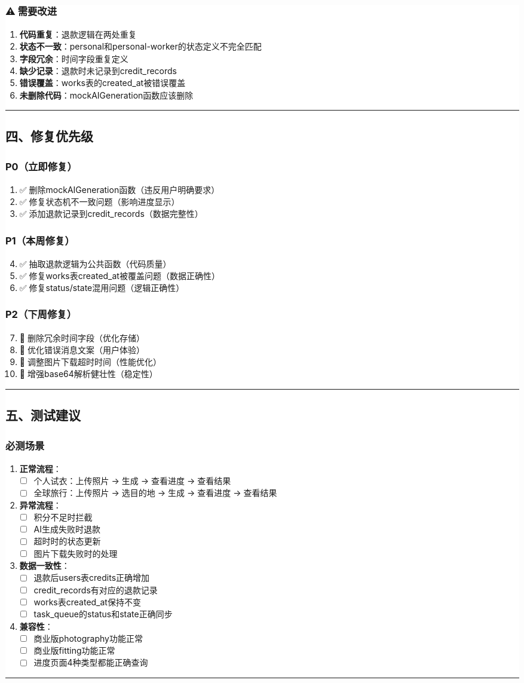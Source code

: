 ### ⚠️ 需要改进
1. **代码重复**：退款逻辑在两处重复
2. **状态不一致**：personal和personal-worker的状态定义不完全匹配
3. **字段冗余**：时间字段重复定义
4. **缺少记录**：退款时未记录到credit_records
5. **错误覆盖**：works表的created_at被错误覆盖
6. **未删除代码**：mockAIGeneration函数应该删除

---

## 四、修复优先级

### P0（立即修复）
1. ✅ 删除mockAIGeneration函数（违反用户明确要求）
2. ✅ 修复状态机不一致问题（影响进度显示）
3. ✅ 添加退款记录到credit_records（数据完整性）

### P1（本周修复）
4. ✅ 抽取退款逻辑为公共函数（代码质量）
5. ✅ 修复works表created_at被覆盖问题（数据正确性）
6. ✅ 修复status/state混用问题（逻辑正确性）

### P2（下周修复）
7. 🔄 删除冗余时间字段（优化存储）
8. 🔄 优化错误消息文案（用户体验）
9. 🔄 调整图片下载超时时间（性能优化）
10. 🔄 增强base64解析健壮性（稳定性）

---

## 五、测试建议

### 必测场景
1. **正常流程**：
   - [ ] 个人试衣：上传照片 → 生成 → 查看进度 → 查看结果
   - [ ] 全球旅行：上传照片 → 选目的地 → 生成 → 查看进度 → 查看结果

2. **异常流程**：
   - [ ] 积分不足时拦截
   - [ ] AI生成失败时退款
   - [ ] 超时时的状态更新
   - [ ] 图片下载失败时的处理

3. **数据一致性**：
   - [ ] 退款后users表credits正确增加
   - [ ] credit_records有对应的退款记录
   - [ ] works表created_at保持不变
   - [ ] task_queue的status和state正确同步

4. **兼容性**：
   - [ ] 商业版photography功能正常
   - [ ] 商业版fitting功能正常
   - [ ] 进度页面4种类型都能正确查询

---